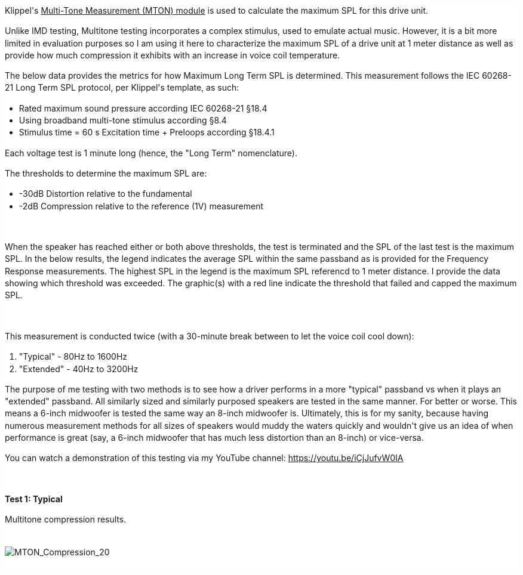Klippel's [Multi-Tone Measurement (MTON) module](https://www.klippel.de/products/rd-system/modules/mton-multi-tone-measurement.html) is used to calculate the maximum SPL for this drive unit.

Unlike IMD testing, Multitone testing incorporates a complex stimulus, used to emulate actual music.  However, it is a bit more limited in evaluation purposes so I am using it here to characterize the maximum SPL of a drive unit at 1 meter distance as well as provide how much compression it exhibits with an increase in voice coil temperature.

The below data provides the metrics for how Maximum Long Term SPL is determined.  This measurement follows the IEC 60268-21 Long Term SPL protocol, per Klippel's template, as such:
- Rated maximum sound pressure according IEC 60268-21 §18.4
- Using broadband multi-tone stimulus according §8.4
- Stimulus time = 60 s Excitation time + Preloops according §18.4.1

Each voltage test is 1 minute long (hence, the "Long Term" nomenclature).

The thresholds to determine the maximum SPL are:
- -30dB Distortion relative to the fundamental
- -2dB Compression relative to the reference (1V) measurement

<br>

When the speaker has reached either or both above thresholds, the test is terminated and the SPL of the last test is the maximum SPL.  In the below results, the legend indicates the average SPL within the same passband as is provided for the Frequency Response measurements.  The highest SPL in the legend is the maximum SPL referencd to 1 meter distance.  I provide the data showing which threshold was exceeded.  The graphic(s) with a red line indicate the threshold that failed and capped the maximum SPL.

<br>

This measurement is conducted twice (with a 30-minute break between to let the voice coil cool down):
1) "Typical" - 80Hz to 1600Hz
2) "Extended" - 40Hz to 3200Hz

The purpose of me testing with two methods is to see how a driver performs in a more "typical" passband vs when it plays an "extended" passband.  All similarly sized and similarly purposed speakers are tested in the same manner.  For better or worse.  This means a 6-inch midwoofer is tested the same way an 8-inch midwoofer is.  Ultimately, this is for my sanity, because having numerous measurement methods for all sizes of speakers would muddy the waters quickly and wouldn't give us an idea of when performance is great (say, a 6-inch midwoofer that has much less distortion than an 8-inch) or vice-versa.


You can watch a demonstration of this testing via my YouTube channel:
https://youtu.be/iCjJufvW0IA

<br>

**Test 1: Typical**

Multitone compression results.

<img align="left" src="/images/Reviews/Drivers/Scanspeak/18WU4741T-00/ScanSpeak Illuminator 18WU4741T-00_MTON_Compression 1.png" alt="MTON_Compression_20" width="110%" style="vertical-align:middle;margin:20px 0px"/>

<br clear="all" />
